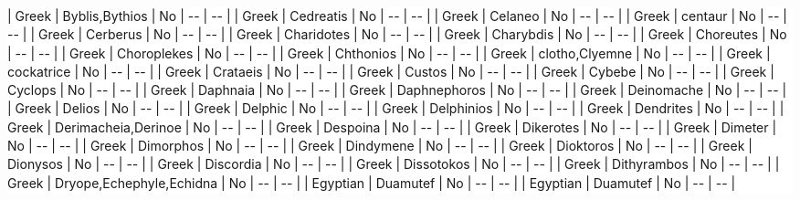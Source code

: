 | Greek    | Byblis,Bythios           | No                   | --                      | --                                    |
| Greek    | Cedreatis                | No                   | --                      | --                                    |
| Greek    | Celaneo                  | No                   | --                      | --                                    |
| Greek    | centaur                  | No                   | --                      | --                                    |
| Greek    | Cerberus                 | No                   | --                      | --                                    |
| Greek    | Charidotes               | No                   | --                      | --                                    |
| Greek    | Charybdis                | No                   | --                      | --                                    |
| Greek    | Choreutes                | No                   | --                      | --                                    |
| Greek    | Choroplekes              | No                   | --                      | --                                    |
| Greek    | Chthonios                | No                   | --                      | --                                    |
| Greek    | clotho,Clyemne           | No                   | --                      | --                                    |
| Greek    | cockatrice               | No                   | --                      | --                                    |
| Greek    | Crataeis                 | No                   | --                      | --                                    |
| Greek    | Custos                   | No                   | --                      | --                                    |
| Greek    | Cybebe                   | No                   | --                      | --                                    |
| Greek    | Cyclops                  | No                   | --                      | --                                    |
| Greek    | Daphnaia                 | No                   | --                      | --                                    |
| Greek    | Daphnephoros             | No                   | --                      | --                                    |
| Greek    | Deinomache               | No                   | --                      | --                                    |
| Greek    | Delios                   | No                   | --                      | --                                    |
| Greek    | Delphic                  | No                   | --                      | --                                    |
| Greek    | Delphinios               | No                   | --                      | --                                    |
| Greek    | Dendrites                | No                   | --                      | --                                    |
| Greek    | Derimacheia,Derinoe      | No                   | --                      | --                                    |
| Greek    | Despoina                 | No                   | --                      | --                                    |
| Greek    | Dikerotes                | No                   | --                      | --                                    |
| Greek    | Dimeter                  | No                   | --                      | --                                    |
| Greek    | Dimorphos                | No                   | --                      | --                                    |
| Greek    | Dindymene                | No                   | --                      | --                                    |
| Greek    | Dioktoros                | No                   | --                      | --                                    |
| Greek    | Dionysos                 | No                   | --                      | --                                    |
| Greek    | Discordia                | No                   | --                      | --                                    |
| Greek    | Dissotokos               | No                   | --                      | --                                    |
| Greek    | Dithyrambos              | No                   | --                      | --                                    |
| Greek    | Dryope,Echephyle,Echidna | No                   | --                      | --                                    |
| Egyptian | Duamutef                 | No                   | --                      | --                                    |
| Egyptian | Duamutef                 | No                   | --                      | --                                    |